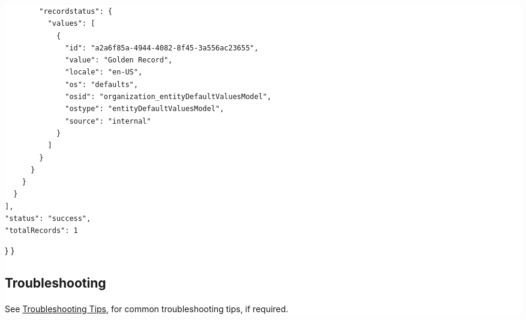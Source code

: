             "recordstatus": {
              "values": [
                {
                  "id": "a2a6f85a-4944-4082-8f45-3a556ac23655",
                  "value": "Golden Record",
                  "locale": "en-US",
                  "os": "defaults",
                  "osid": "organization_entityDefaultValuesModel",
                  "ostype": "entityDefaultValuesModel",
                  "source": "internal"
                }
              ]
            }
          }
        }
      }
    ],
    "status": "success",
    "totalRecords": 1
  }
}
</code>
</pre>

## Troubleshooting

See [Troubleshooting Tips](api_troubleshooting_tips.html), for common troubleshooting tips, if required.
